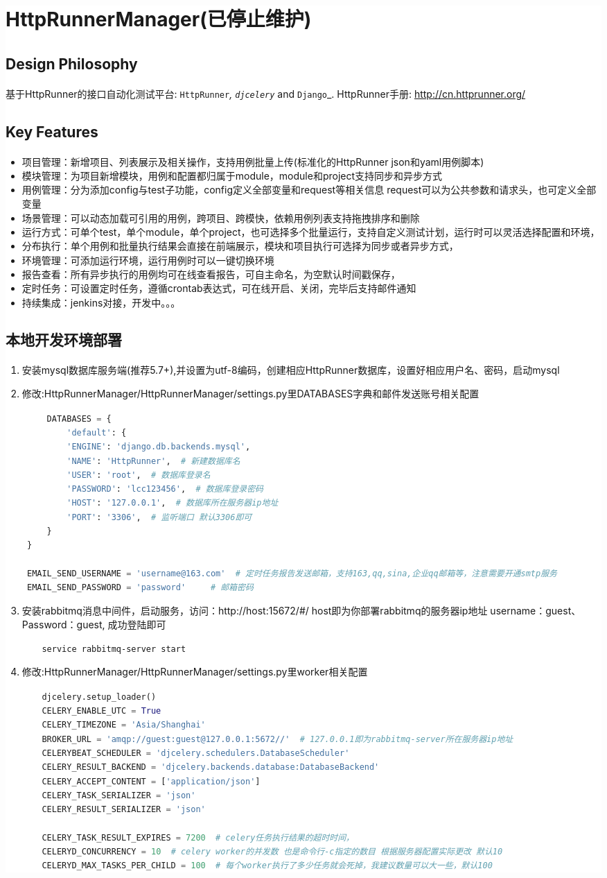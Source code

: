 HttpRunnerManager(已停止维护)
=================

Design Philosophy
-----------------

基于HttpRunner的接口自动化测试平台: `HttpRunner`_, `djcelery`_ and `Django`_. HttpRunner手册: http://cn.httprunner.org/

Key Features
------------

- 项目管理：新增项目、列表展示及相关操作，支持用例批量上传(标准化的HttpRunner json和yaml用例脚本)
- 模块管理：为项目新增模块，用例和配置都归属于module，module和project支持同步和异步方式
- 用例管理：分为添加config与test子功能，config定义全部变量和request等相关信息 request可以为公共参数和请求头，也可定义全部变量
- 场景管理：可以动态加载可引用的用例，跨项目、跨模快，依赖用例列表支持拖拽排序和删除
- 运行方式：可单个test，单个module，单个project，也可选择多个批量运行，支持自定义测试计划，运行时可以灵活选择配置和环境，
- 分布执行：单个用例和批量执行结果会直接在前端展示，模块和项目执行可选择为同步或者异步方式，
- 环境管理：可添加运行环境，运行用例时可以一键切换环境
- 报告查看：所有异步执行的用例均可在线查看报告，可自主命名，为空默认时间戳保存，
- 定时任务：可设置定时任务，遵循crontab表达式，可在线开启、关闭，完毕后支持邮件通知
- 持续集成：jenkins对接，开发中。。。

本地开发环境部署
--------
1. 安装mysql数据库服务端(推荐5.7+),并设置为utf-8编码，创建相应HttpRunner数据库，设置好相应用户名、密码，启动mysql

2. 修改:HttpRunnerManager/HttpRunnerManager/settings.py里DATABASES字典和邮件发送账号相关配置
   ```python
        DATABASES = {
            'default': {
            'ENGINE': 'django.db.backends.mysql',
            'NAME': 'HttpRunner',  # 新建数据库名
            'USER': 'root',  # 数据库登录名
            'PASSWORD': 'lcc123456',  # 数据库登录密码
            'HOST': '127.0.0.1',  # 数据库所在服务器ip地址
            'PORT': '3306',  # 监听端口 默认3306即可
        }
    }

    EMAIL_SEND_USERNAME = 'username@163.com'  # 定时任务报告发送邮箱，支持163,qq,sina,企业qq邮箱等，注意需要开通smtp服务
    EMAIL_SEND_PASSWORD = 'password'     # 邮箱密码
    ```
3. 安装rabbitmq消息中间件，启动服务，访问：http://host:15672/#/ host即为你部署rabbitmq的服务器ip地址
   username：guest、Password：guest, 成功登陆即可
    ```bash
        service rabbitmq-server start
    ```

4. 修改:HttpRunnerManager/HttpRunnerManager/settings.py里worker相关配置
    ```python
        djcelery.setup_loader()
        CELERY_ENABLE_UTC = True
        CELERY_TIMEZONE = 'Asia/Shanghai'
        BROKER_URL = 'amqp://guest:guest@127.0.0.1:5672//'  # 127.0.0.1即为rabbitmq-server所在服务器ip地址
        CELERYBEAT_SCHEDULER = 'djcelery.schedulers.DatabaseScheduler'
        CELERY_RESULT_BACKEND = 'djcelery.backends.database:DatabaseBackend'
        CELERY_ACCEPT_CONTENT = ['application/json']
        CELERY_TASK_SERIALIZER = 'json'
        CELERY_RESULT_SERIALIZER = 'json'

        CELERY_TASK_RESULT_EXPIRES = 7200  # celery任务执行结果的超时时间，
        CELERYD_CONCURRENCY = 10  # celery worker的并发数 也是命令行-c指定的数目 根据服务器配置实际更改 默认10
        CELERYD_MAX_TASKS_PER_CHILD = 100  # 每个worker执行了多少任务就会死掉，我建议数量可以大一些，默认100
    ```

   ```